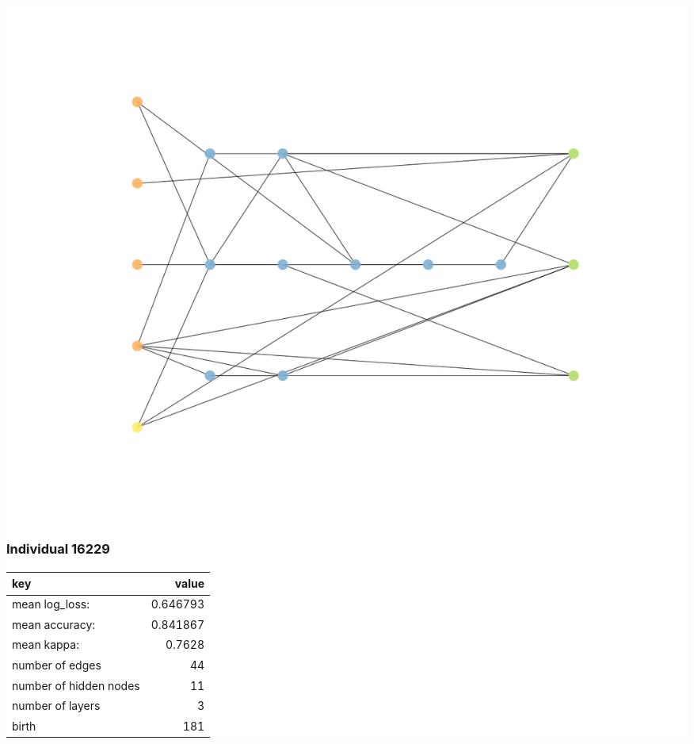 ![Network of individual 15504](media/network_15504.svg)


### Individual 16229


| key                    |      value |
|:-----------------------|-----------:|
| mean log_loss:         |   0.646793 |
| mean accuracy:         |   0.841867 |
| mean kappa:            |   0.7628   |
| number of edges        |  44        |
| number of hidden nodes |  11        |
| number of layers       |   3        |
| birth                  | 181        |
